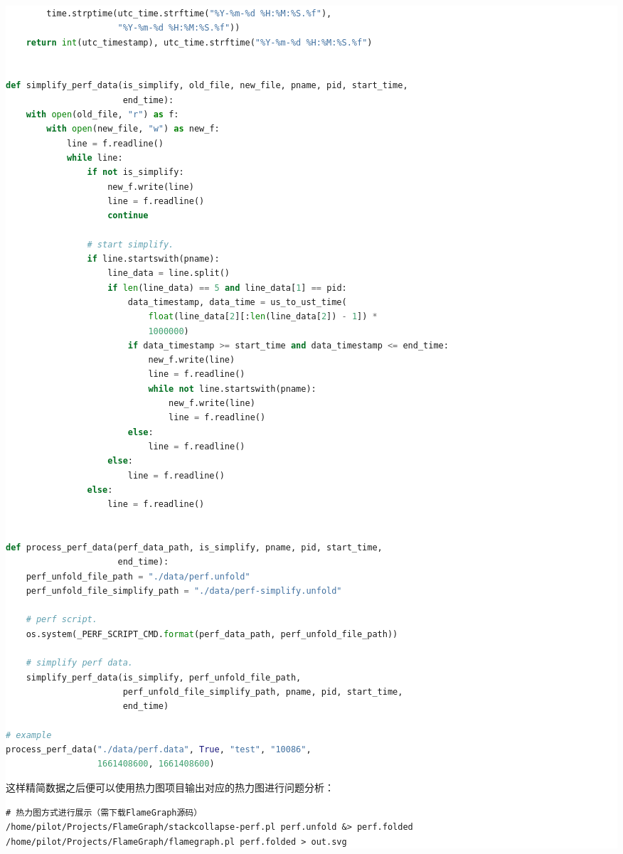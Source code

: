 ```python
        time.strptime(utc_time.strftime("%Y-%m-%d %H:%M:%S.%f"),
                      "%Y-%m-%d %H:%M:%S.%f"))
    return int(utc_timestamp), utc_time.strftime("%Y-%m-%d %H:%M:%S.%f")


def simplify_perf_data(is_simplify, old_file, new_file, pname, pid, start_time,
                       end_time):
    with open(old_file, "r") as f:
        with open(new_file, "w") as new_f:
            line = f.readline()
            while line:
                if not is_simplify:
                    new_f.write(line)
                    line = f.readline()
                    continue

                # start simplify.
                if line.startswith(pname):
                    line_data = line.split()
                    if len(line_data) == 5 and line_data[1] == pid:
                        data_timestamp, data_time = us_to_ust_time(
                            float(line_data[2][:len(line_data[2]) - 1]) *
                            1000000)
                        if data_timestamp >= start_time and data_timestamp <= end_time:
                            new_f.write(line)
                            line = f.readline()
                            while not line.startswith(pname):
                                new_f.write(line)
                                line = f.readline()
                        else:
                            line = f.readline()
                    else:
                        line = f.readline()
                else:
                    line = f.readline()


def process_perf_data(perf_data_path, is_simplify, pname, pid, start_time,
                      end_time):
    perf_unfold_file_path = "./data/perf.unfold"
    perf_unfold_file_simplify_path = "./data/perf-simplify.unfold"

    # perf script.
    os.system(_PERF_SCRIPT_CMD.format(perf_data_path, perf_unfold_file_path))

    # simplify perf data.
    simplify_perf_data(is_simplify, perf_unfold_file_path,
                       perf_unfold_file_simplify_path, pname, pid, start_time,
                       end_time)

# example
process_perf_data("./data/perf.data", True, "test", "10086",
                  1661408600, 1661408600)

```

这样精简数据之后便可以使用热力图项目输出对应的热力图进行问题分析：

```shell
# 热力图方式进行展示（需下载FlameGraph源码）
/home/pilot/Projects/FlameGraph/stackcollapse-perf.pl perf.unfold &> perf.folded
/home/pilot/Projects/FlameGraph/flamegraph.pl perf.folded > out.svg
```
